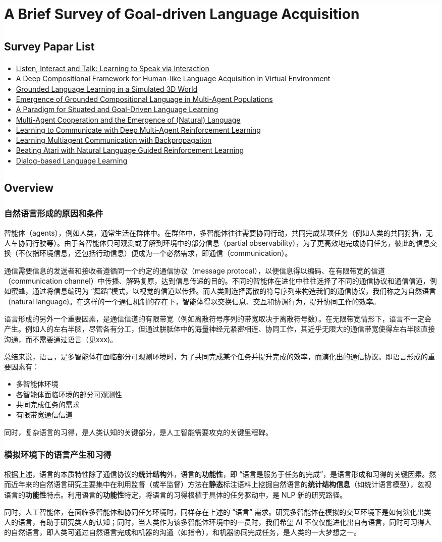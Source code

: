 # A Brief Survey of Goal-driven Language Acquisition

## Survey Papar List

- [Listen, Interact and Talk: Learning to Speak via Interaction](https://arxiv.org/pdf/1705.09906.pdf)
- [A Deep Compositional Framework for Human-like Language Acquisition in Virtual Environment](https://arxiv.org/pdf/1703.09831.pdf)
- [Grounded Language Learning in a Simulated 3D World](https://arxiv.org/pdf/1706.06551.pdf)
- [Emergence of Grounded Compositional Language in Multi-Agent Populations](https://arxiv.org/pdf/1703.04908.pdf)
- [A Paradigm for Situated and Goal-Driven Language Learning](https://arxiv.org/pdf/1610.03585.pdf)
- [Multi-Agent Cooperation and the Emergence of (Natural) Language](https://arxiv.org/pdf/1612.07182.pdf)
- [Learning to Communicate with Deep Multi-Agent Reinforcement Learning](https://arxiv.org/pdf/1605.06676.pdf)
- [Learning Multiagent Communication with Backpropagation](https://arxiv.org/pdf/1605.07736.pdf)
- [Beating Atari with Natural Language Guided Reinforcement Learning](https://arxiv.org/pdf/1704.05539.pdf)
- [Dialog-based Language Learning](https://arxiv.org/pdf/1604.06045.pdf)


## Overview

### 自然语言形成的原因和条件

智能体（agents），例如人类，通常生活在群体中。在群体中，多智能体往往需要协同行动，共同完成某项任务（例如人类的共同狩猎，无人车协同行驶等）。由于各智能体只可观测或了解到环境中的部分信息（partial observability），为了更高效地完成协同任务，彼此的信息交换（不仅指环境信息，还包括行动信息）便成为一个必然需求，即通信（communication）。

通信需要信息的发送者和接收者遵循同一个约定的通信协议（message protocal），以便信息得以编码、在有限带宽的信道（communication channel）中传播、解码复原，达到信息传递的目的。不同的智能体在进化中往往选择了不同的通信协议和通信信道，例如蜜蜂，通过将信息编码为 “舞蹈”模式，以视觉的信道以传播。而人类则选择离散的符号序列来构造我们的通信协议，我们称之为自然语言（natural language)。在这样的一个通信机制的存在下，智能体得以交换信息、交互和协调行为，提升协同工作的效率。

语言形成的另外一个重要因素，是通信信道的有限带宽（例如离散符号序列的带宽取决于离散符号数）。在无限带宽情形下，语言不一定会产生。例如人的左右半脑，尽管各有分工，但通过胼胝体中的海量神经元紧密相连、协同工作，其近乎无限大的通信带宽使得左右半脑直接沟通，而不需要通过语言（见xxx)。

总结来说，语言，是多智能体在面临部分可观测环境时，为了共同完成某个任务并提升完成的效率，而演化出的通信协议。即语言形成的重要因素有：

- 多智能体环境
- 各智能体面临环境的部分可观测性
- 共同完成任务的需求
- 有限带宽通信信道

同时，复杂语言的习得，是人类认知的关键部分，是人工智能需要攻克的关键里程碑。

### 模拟环境下的语言产生和习得

根据上述，语言的本质特性除了通信协议的**统计结构**外，语言的**功能性**，即 “语言是服务于任务的完成”，是语言形成和习得的关键因素。然而近年来的自然语言研究主要集中在利用监督（或半监督）方法在**静态**标注语料上挖掘自然语言的**统计结构信息**（如统计语言模型），忽视语言的**功能性**特点。利用语言的**功能性**特定，将语言的习得根植于具体的任务驱动中，是 NLP 新的研究路径。

同时，人工智能体，在面临多智能体和协同任务环境时，同样存在上述的 “语言” 需求。研究多智能体在模拟的交互环境下是如何演化出类人的语言，有助于研究类人的认知；同时，当人类作为该多智能体环境中的一员时，我们希望 AI 不仅仅能进化出自有语言，同时可习得人的自然语言，即人类可通过自然语言完成和机器的沟通（如指令），和机器协同完成任务，是人类的一大梦想之一。
